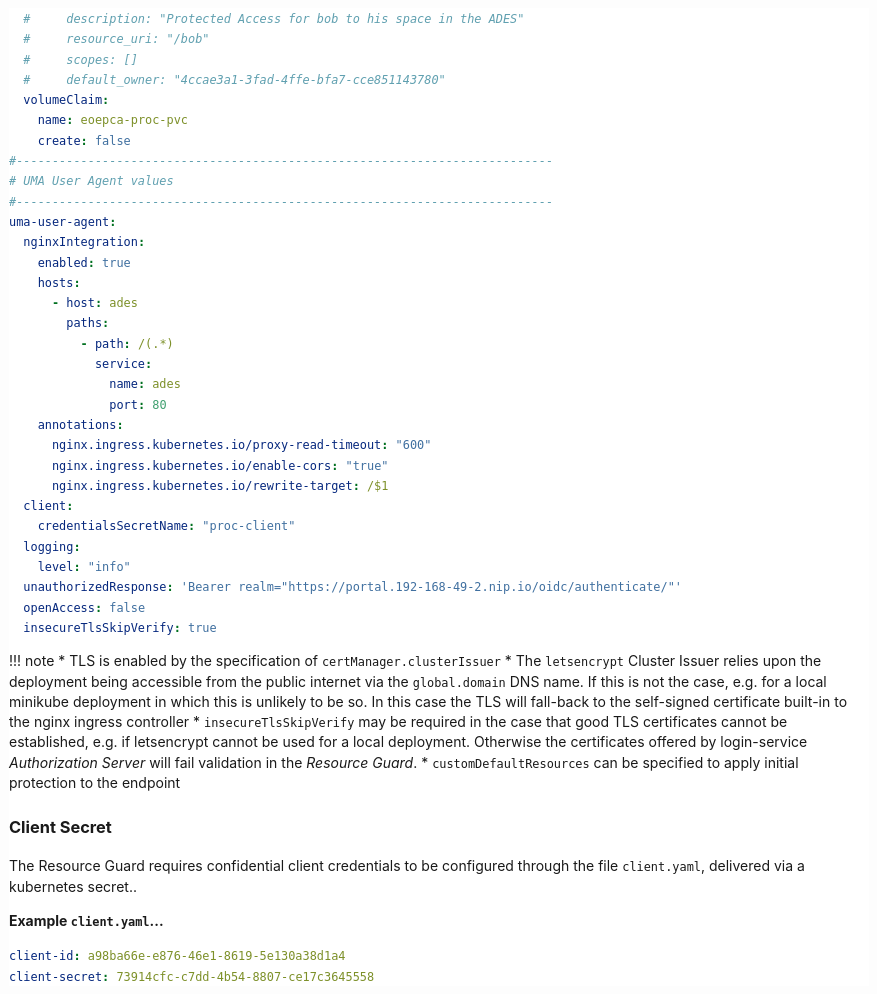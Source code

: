 ```yaml
  #     description: "Protected Access for bob to his space in the ADES"
  #     resource_uri: "/bob"
  #     scopes: []
  #     default_owner: "4ccae3a1-3fad-4ffe-bfa7-cce851143780"
  volumeClaim:
    name: eoepca-proc-pvc
    create: false
#---------------------------------------------------------------------------
# UMA User Agent values
#---------------------------------------------------------------------------
uma-user-agent:
  nginxIntegration:
    enabled: true
    hosts:
      - host: ades
        paths:
          - path: /(.*)
            service:
              name: ades
              port: 80
    annotations:
      nginx.ingress.kubernetes.io/proxy-read-timeout: "600"
      nginx.ingress.kubernetes.io/enable-cors: "true"
      nginx.ingress.kubernetes.io/rewrite-target: /$1
  client:
    credentialsSecretName: "proc-client"
  logging:
    level: "info"
  unauthorizedResponse: 'Bearer realm="https://portal.192-168-49-2.nip.io/oidc/authenticate/"'
  openAccess: false
  insecureTlsSkipVerify: true
```

!!! note
    * TLS is enabled by the specification of `certManager.clusterIssuer`
    * The `letsencrypt` Cluster Issuer relies upon the deployment being accessible from the public internet via the `global.domain` DNS name. If this is not the case, e.g. for a local minikube deployment in which this is unlikely to be so. In this case the TLS will fall-back to the self-signed certificate built-in to the nginx ingress controller
    * `insecureTlsSkipVerify` may be required in the case that good TLS certificates cannot be established, e.g. if letsencrypt cannot be used for a local deployment. Otherwise the certificates offered by login-service _Authorization Server_ will fail validation in the _Resource Guard_.
    * `customDefaultResources` can be specified to apply initial protection to the endpoint

### Client Secret

The Resource Guard requires confidential client credentials to be configured through the file `client.yaml`, delivered via a kubernetes secret..

**Example `client.yaml`...**

```yaml
client-id: a98ba66e-e876-46e1-8619-5e130a38d1a4
client-secret: 73914cfc-c7dd-4b54-8807-ce17c3645558
```
